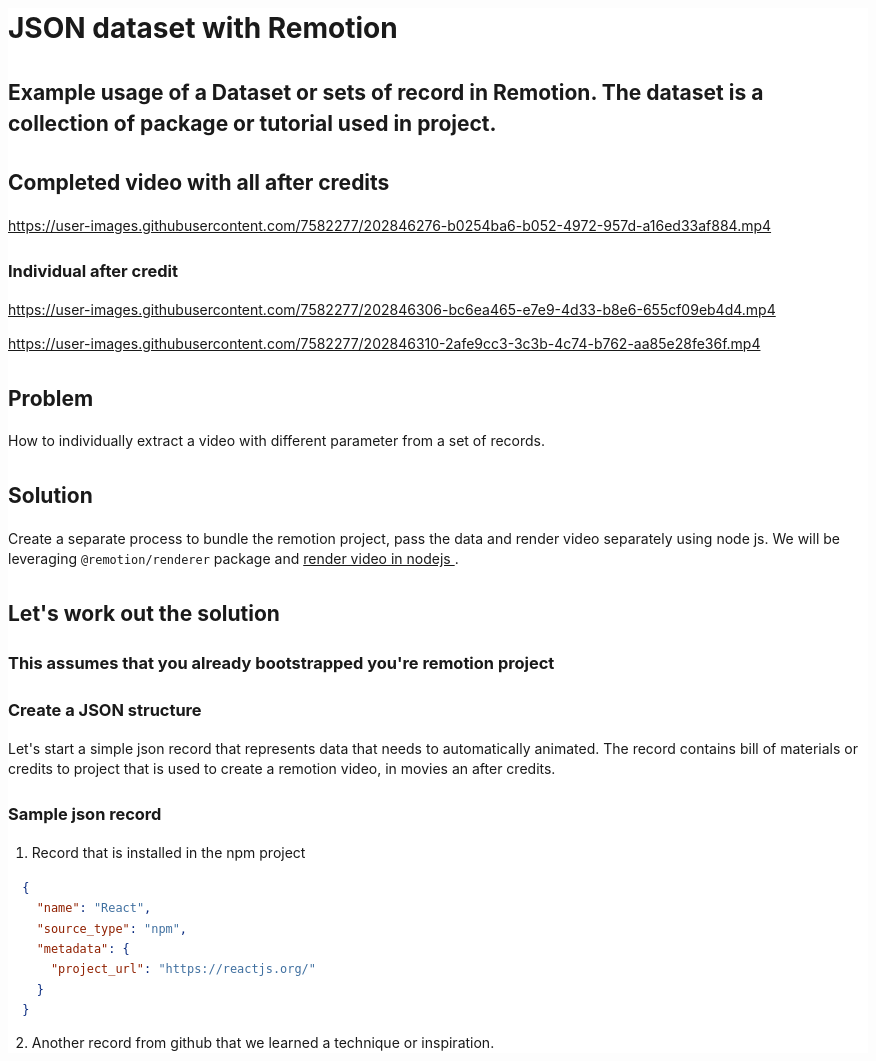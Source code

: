 # JSON dataset with Remotion

## Example usage of a Dataset or sets of record in Remotion. The dataset is a collection of package or tutorial used in project.


## Completed video with all after credits 

https://user-images.githubusercontent.com/7582277/202846276-b0254ba6-b052-4972-957d-a16ed33af884.mp4


### Individual after credit
https://user-images.githubusercontent.com/7582277/202846306-bc6ea465-e7e9-4d33-b8e6-655cf09eb4d4.mp4

https://user-images.githubusercontent.com/7582277/202846310-2afe9cc3-3c3b-4c74-b762-aa85e28fe36f.mp4


## Problem
How to individually extract a video with different parameter from a set of records.

## Solution
Create a separate process to bundle the remotion project, pass the data and render video separately using node js. We will be leveraging `@remotion/renderer` package and [render video in nodejs ](https://www.remotion.dev/docs/ssr/#render-a-video-using-nodejs-apis).


## Let's work out the solution

### This assumes that you already bootstrapped you're remotion project

### Create a JSON structure

Let's start a simple json record that represents data that needs to automatically animated.
The record contains bill of materials or credits to project that is used to create a remotion video, in movies an after credits.


### Sample json record

1. Record that is installed in the npm project

```json
  {
    "name": "React",
    "source_type": "npm",
    "metadata": {
      "project_url": "https://reactjs.org/"
    }
  }
```
2. Another record from github that we learned a technique or inspiration.
